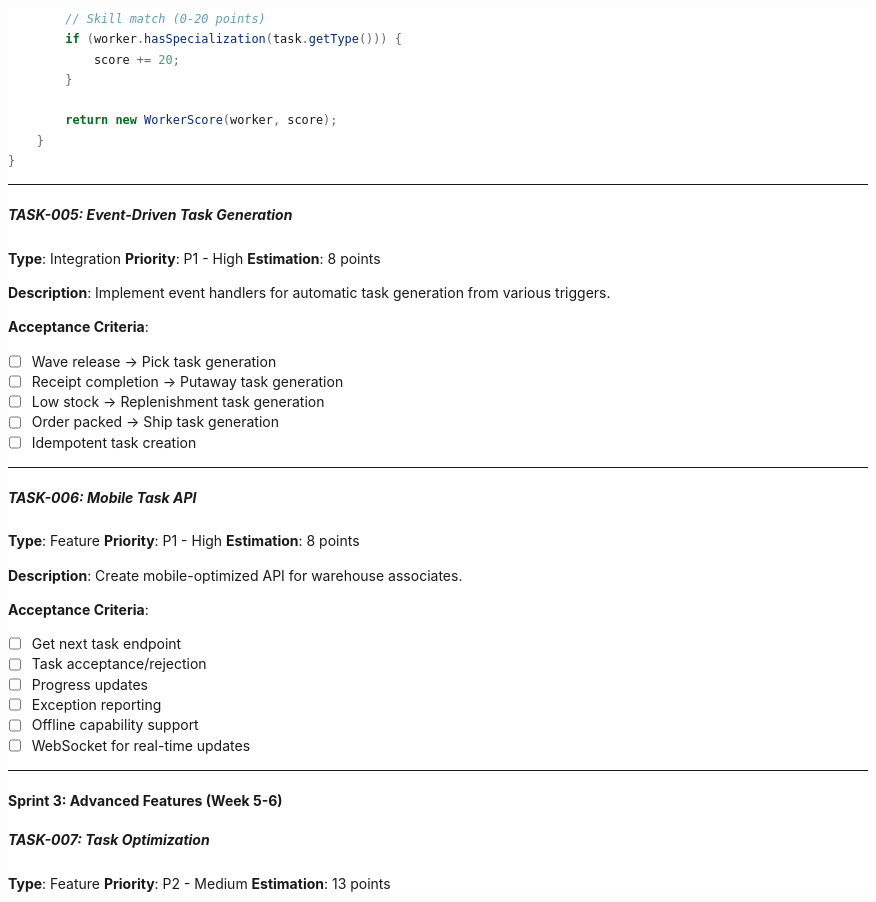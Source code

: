 ```java
        // Skill match (0-20 points)
        if (worker.hasSpecialization(task.getType())) {
            score += 20;
        }

        return new WorkerScore(worker, score);
    }
}
```

---

##### TASK-005: Event-Driven Task Generation
**Type**: Integration
**Priority**: P1 - High
**Estimation**: 8 points

**Description**:
Implement event handlers for automatic task generation from various triggers.

**Acceptance Criteria**:
- [ ] Wave release → Pick task generation
- [ ] Receipt completion → Putaway task generation
- [ ] Low stock → Replenishment task generation
- [ ] Order packed → Ship task generation
- [ ] Idempotent task creation

---

##### TASK-006: Mobile Task API
**Type**: Feature
**Priority**: P1 - High
**Estimation**: 8 points

**Description**:
Create mobile-optimized API for warehouse associates.

**Acceptance Criteria**:
- [ ] Get next task endpoint
- [ ] Task acceptance/rejection
- [ ] Progress updates
- [ ] Exception reporting
- [ ] Offline capability support
- [ ] WebSocket for real-time updates

---

#### Sprint 3: Advanced Features (Week 5-6)

##### TASK-007: Task Optimization
**Type**: Feature
**Priority**: P2 - Medium
**Estimation**: 13 points
